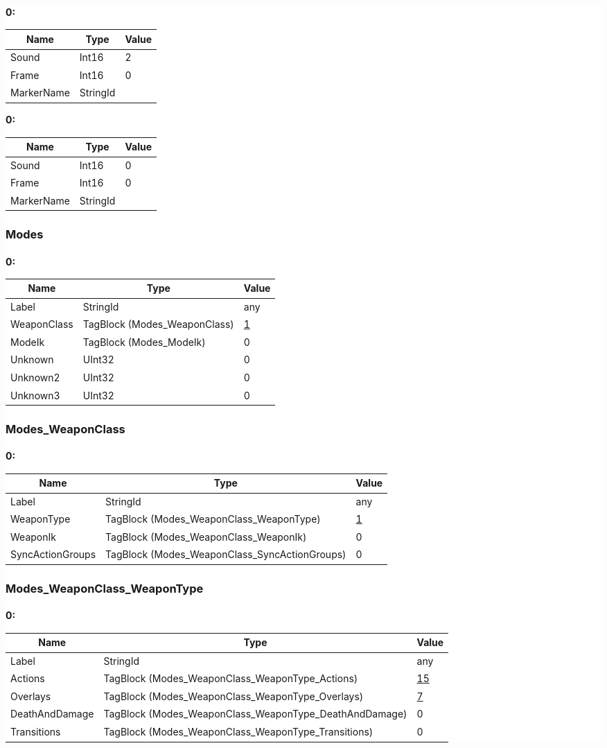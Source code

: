 
**0:**

Name	| Type	| Value
---	|---	|---	|
Sound	|Int16	|2
Frame	|Int16	|0
MarkerName	|StringId	|


**0:**

Name	| Type	| Value
---	|---	|---	|
Sound	|Int16	|0
Frame	|Int16	|0
MarkerName	|StringId	|


### Modes

**0:**

Name	| Type	| Value
---	|---	|---	|
Label	|StringId	|any
WeaponClass	|TagBlock (Modes_WeaponClass)	|[1](#modes_weaponclass)
ModeIk	|TagBlock (Modes_ModeIk)	|0
Unknown	|UInt32	|0
Unknown2	|UInt32	|0
Unknown3	|UInt32	|0


### Modes_WeaponClass

**0:**

Name	| Type	| Value
---	|---	|---	|
Label	|StringId	|any
WeaponType	|TagBlock (Modes_WeaponClass_WeaponType)	|[1](#modes_weaponclass_weapontype)
WeaponIk	|TagBlock (Modes_WeaponClass_WeaponIk)	|0
SyncActionGroups	|TagBlock (Modes_WeaponClass_SyncActionGroups)	|0


### Modes_WeaponClass_WeaponType

**0:**

Name	| Type	| Value
---	|---	|---	|
Label	|StringId	|any
Actions	|TagBlock (Modes_WeaponClass_WeaponType_Actions)	|[15](#modes_weaponclass_weapontype_actions)
Overlays	|TagBlock (Modes_WeaponClass_WeaponType_Overlays)	|[7](#modes_weaponclass_weapontype_overlays)
DeathAndDamage	|TagBlock (Modes_WeaponClass_WeaponType_DeathAndDamage)	|0
Transitions	|TagBlock (Modes_WeaponClass_WeaponType_Transitions)	|0
